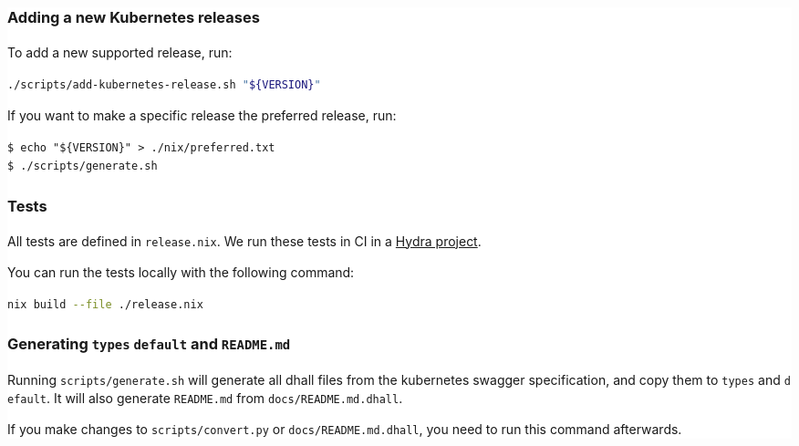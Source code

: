### Adding a new Kubernetes releases

To add a new supported release, run:

```bash
./scripts/add-kubernetes-release.sh "${VERSION}"
```

If you want to make a specific release the preferred release, run:

```
$ echo "${VERSION}" > ./nix/preferred.txt
$ ./scripts/generate.sh
```

### Tests

All tests are defined in `release.nix`. We run these tests in CI in a [Hydra
project][hydra-project].

You can run the tests locally with the following command:

```bash
nix build --file ./release.nix
```

### Generating `types` `default` and `README.md`

Running `scripts/generate.sh` will generate all dhall files from the kubernetes
swagger specification, and copy them to `types` and `default`. It will also
generate `README.md` from `docs/README.md.dhall`.

If you make changes to `scripts/convert.py` or `docs/README.md.dhall`, you need
to run this command afterwards.


[stack]: https://haskellstack.org/
[hydra-project]: http://hydra.dhall-lang.org/project/dhall-kubernetes
[dhall-lang]: https://github.com/dhall-lang/dhall-lang
[dhall-website]: https://dhall-lang.org/
[security-hashes]: https://github.com/dhall-lang/dhall-lang/wiki/Safety-guarantees#code-injection
[typesUnion]: https://github.com/dhall-lang/dhall-kubernetes/blob/master/typesUnion.dhall
[kubernetes]: https://kubernetes.io/
[normalization]: https://en.wikipedia.org/wiki/Normalization_property_(abstract_rewriting)
[nginx-ingress]: https://github.com/kubernetes/ingress-nginx
[dhall-tutorial]: http://hackage.haskell.org/package/dhall-1.28.0/docs/Dhall-Tutorial.html
[deployment]: ./schemas/io.k8s.api.apps.v1.Deployment.dhall
[Ingress]: ./schemas/io.k8s.api.extensions.v1beta1.Ingress.dhall
[prometheus-operator]: https://github.com/coreos/prometheus-operator
[dhall-prometheus-operator]: https://github.com/coralogix/dhall-prometheus-operator
